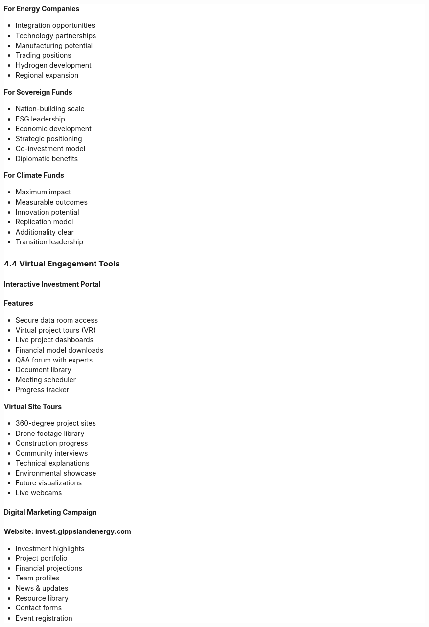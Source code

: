 **For Energy Companies**
- Integration opportunities
- Technology partnerships
- Manufacturing potential
- Trading positions
- Hydrogen development
- Regional expansion

**For Sovereign Funds**
- Nation-building scale
- ESG leadership
- Economic development
- Strategic positioning
- Co-investment model
- Diplomatic benefits

**For Climate Funds**
- Maximum impact
- Measurable outcomes
- Innovation potential
- Replication model
- Additionality clear
- Transition leadership

### 4.4 Virtual Engagement Tools

#### Interactive Investment Portal

**Features**
- Secure data room access
- Virtual project tours (VR)
- Live project dashboards
- Financial model downloads
- Q&A forum with experts
- Document library
- Meeting scheduler
- Progress tracker

**Virtual Site Tours**
- 360-degree project sites
- Drone footage library
- Construction progress
- Community interviews
- Technical explanations
- Environmental showcase
- Future visualizations
- Live webcams

#### Digital Marketing Campaign

**Website: invest.gippslandenergy.com**
- Investment highlights
- Project portfolio
- Financial projections
- Team profiles
- News & updates
- Resource library
- Contact forms
- Event registration
